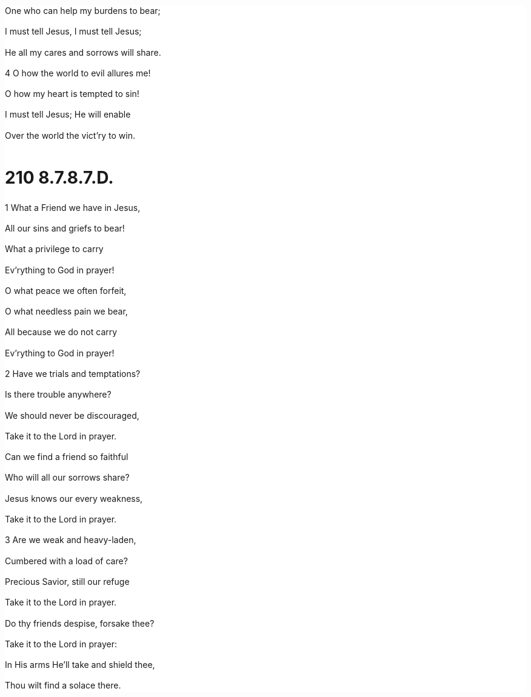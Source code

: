 One who can help my burdens to bear;

I must tell Jesus, I must tell Jesus;

He all my cares and sorrows will share.

4 O how the world to evil allures me!

O how my heart is tempted to sin!

I must tell Jesus; He will enable

Over the world the vict’ry to win.

# 210 8.7.8.7.D.

1 What a Friend we have in Jesus,

All our sins and griefs to bear!

What a privilege to carry

Ev’rything to God in prayer!

O what peace we often forfeit,

O what needless pain we bear,

All because we do not carry

Ev’rything to God in prayer!

2 Have we trials and temptations?

Is there trouble anywhere?

We should never be discouraged,

Take it to the Lord in prayer.

Can we find a friend so faithful

Who will all our sorrows share?

Jesus knows our every weakness,

Take it to the Lord in prayer.

3 Are we weak and heavy-laden,

Cumbered with a load of care?

Precious Savior, still our refuge

Take it to the Lord in prayer.

Do thy friends despise, forsake thee?

Take it to the Lord in prayer:

In His arms He’ll take and shield thee,

Thou wilt find a solace there.
